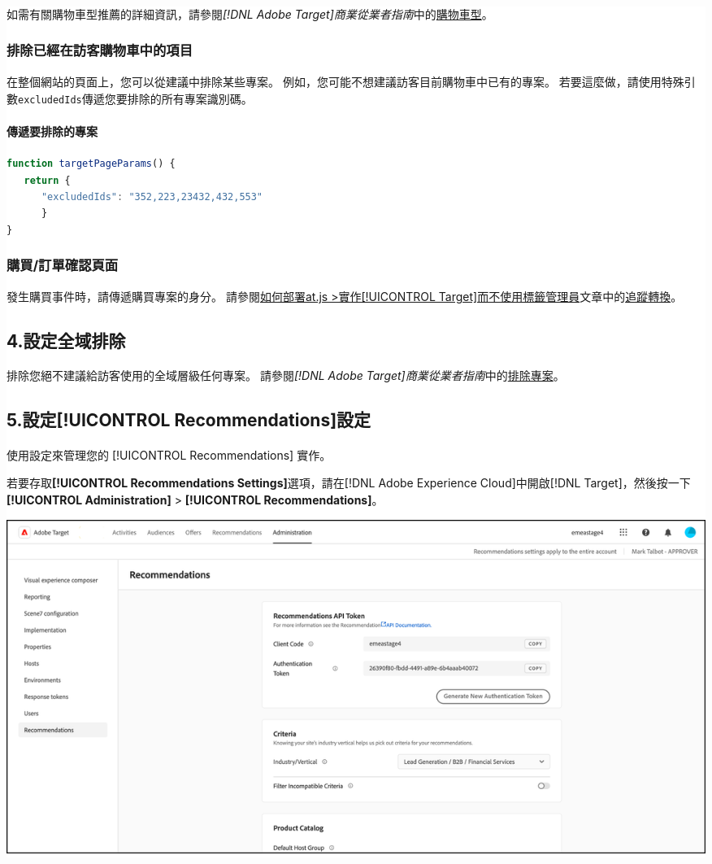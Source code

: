 如需有關購物車型推薦的詳細資訊，請參閱&#x200B;*[!DNL Adobe Target]商業從業者指南*&#x200B;中的[購物車型](https://experienceleague.adobe.com/zh-hant/docs/target/using/recommendations/criteria/base-the-recommendation-on-a-recommendation-key#cart-based)。

### 排除已經在訪客購物車中的項目

在整個網站的頁面上，您可以從建議中排除某些專案。 例如，您可能不想建議訪客目前購物車中已有的專案。 若要這麼做，請使用特殊引數`excludedIds`傳遞您要排除的所有專案識別碼。

#### 傳遞要排除的專案

```js {line-numbers="true"}
function targetPageParams() {
   return {
      "excludedIds": "352,223,23432,432,553"
      }
}
```

### 購買/訂單確認頁面

發生購買事件時，請傳遞購買專案的身分。 請參閱[如何部署at.js >實作[!UICONTROL Target]而不使用標籤管理員](../client-side/atjs/how-to-deployatjs/implement-target-without-a-tag-manager.md)文章中的[追蹤轉換](../client-side/atjs/how-to-deployatjs/implement-target-without-a-tag-manager.md#track-conversions)。

## 4.設定全域排除

排除您絕不建議給訪客使用的全域層級任何專案。 請參閱&#x200B;*[!DNL Adobe Target]商業從業者指南*&#x200B;中的[排除專案](https://experienceleague.adobe.com/zh-hant/docs/target/using/recommendations/entities/exclusions)。

## 5.設定[!UICONTROL Recommendations]設定

使用設定來管理您的 [!UICONTROL Recommendations] 實作。

若要存取&#x200B;**[!UICONTROL Recommendations Settings]**&#x200B;選項，請在[!DNL Adobe Experience Cloud]中開啟[!DNL Target]，然後按一下&#x200B;**[!UICONTROL Administration]** > **[!UICONTROL Recommendations]**。

![Recommendations設定頁面](/help/dev/implement/recommendations/assets/recs-settings-new.png)
